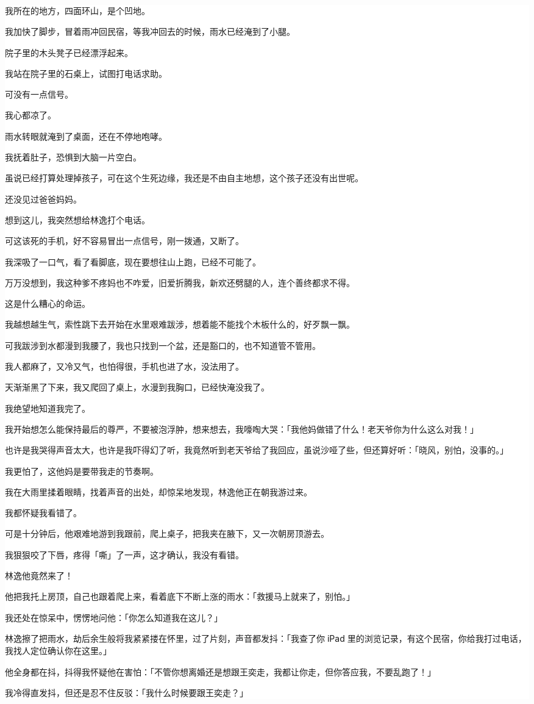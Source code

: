 我所在的地方，四面环山，是个凹地。

我加快了脚步，冒着雨冲回民宿，等我冲回去的时候，雨水已经淹到了小腿。

院子里的木头凳子已经漂浮起来。

我站在院子里的石桌上，试图打电话求助。

可没有一点信号。

我心都凉了。

雨水转眼就淹到了桌面，还在不停地咆哮。

我抚着肚子，恐惧到大脑一片空白。

虽说已经打算处理掉孩子，可在这个生死边缘，我还是不由自主地想，这个孩子还没有出世呢。

还没见过爸爸妈妈。

想到这儿，我突然想给林逸打个电话。

可这该死的手机，好不容易冒出一点信号，刚一拨通，又断了。

我深吸了一口气，看了看脚底，现在要想往山上跑，已经不可能了。

万万没想到，我这种爹不疼妈也不咋爱，旧爱折腾我，新欢还劈腿的人，连个善终都求不得。

这是什么糟心的命运。

我越想越生气，索性跳下去开始在水里艰难跋涉，想着能不能找个木板什么的，好歹飘一飘。

可我跋涉到水都漫到我腰了，我也只找到一个盆，还是豁口的，也不知道管不管用。

我人都麻了，又冷又气，也怕得很，手机也进了水，没法用了。

天渐渐黑了下来，我又爬回了桌上，水漫到我胸口，已经快淹没我了。

我绝望地知道我完了。

我开始想怎么能保持最后的尊严，不要被泡浮肿，想来想去，我嚎啕大哭：「我他妈做错了什么！老天爷你为什么这么对我！」

也许是我哭得声音太大，也许是我吓得幻了听，我竟然听到老天爷给了我回应，虽说沙哑了些，但还算好听：「晓风，别怕，没事的。」

我更怕了，这他妈是要带我走的节奏啊。

我在大雨里揉着眼睛，找着声音的出处，却惊呆地发现，林逸他正在朝我游过来。

我都怀疑我看错了。

可是十分钟后，他艰难地游到我跟前，爬上桌子，把我夹在腋下，又一次朝房顶游去。

我狠狠咬了下唇，疼得「嘶」了一声，这才确认，我没有看错。

林逸他竟然来了！

他把我托上房顶，自己也跟着爬上来，看着底下不断上涨的雨水：「救援马上就来了，别怕。」

我还处在惊呆中，愣愣地问他：「你怎么知道我在这儿？」

林逸擦了把雨水，劫后余生般将我紧紧搂在怀里，过了片刻，声音都发抖：「我查了你 iPad 里的浏览记录，有这个民宿，你给我打过电话，我找人定位确认你在这里。」

他全身都在抖，抖得我怀疑他在害怕：「不管你想离婚还是想跟王奕走，我都让你走，但你答应我，不要乱跑了！」

我冷得直发抖，但还是忍不住反驳：「我什么时候要跟王奕走？」
